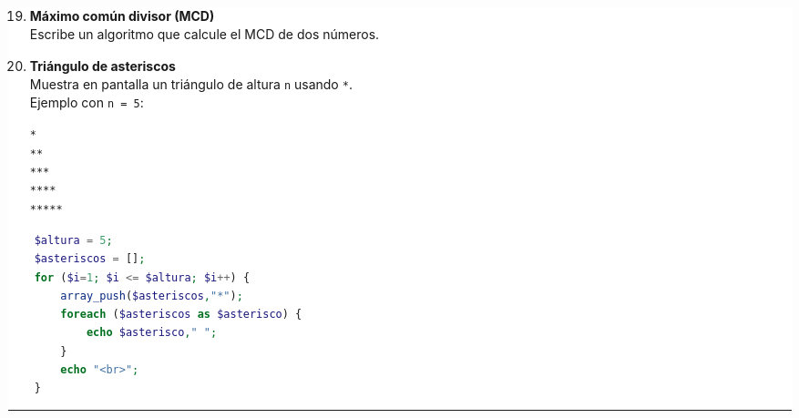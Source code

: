 19. **Máximo común divisor (MCD)**  
    Escribe un algoritmo que calcule el MCD de dos números.  

```php

```

20. **Triángulo de asteriscos**  
    Muestra en pantalla un triángulo de altura `n` usando `*`.  
    Ejemplo con `n = 5`:  
    ```
    *
    **
    ***
    ****
    *****
    ```

```php
    $altura = 5;
    $asteriscos = [];
    for ($i=1; $i <= $altura; $i++) { 
        array_push($asteriscos,"*");
        foreach ($asteriscos as $asterisco) {
            echo $asterisco," ";
        }
        echo "<br>";
    }
```

---